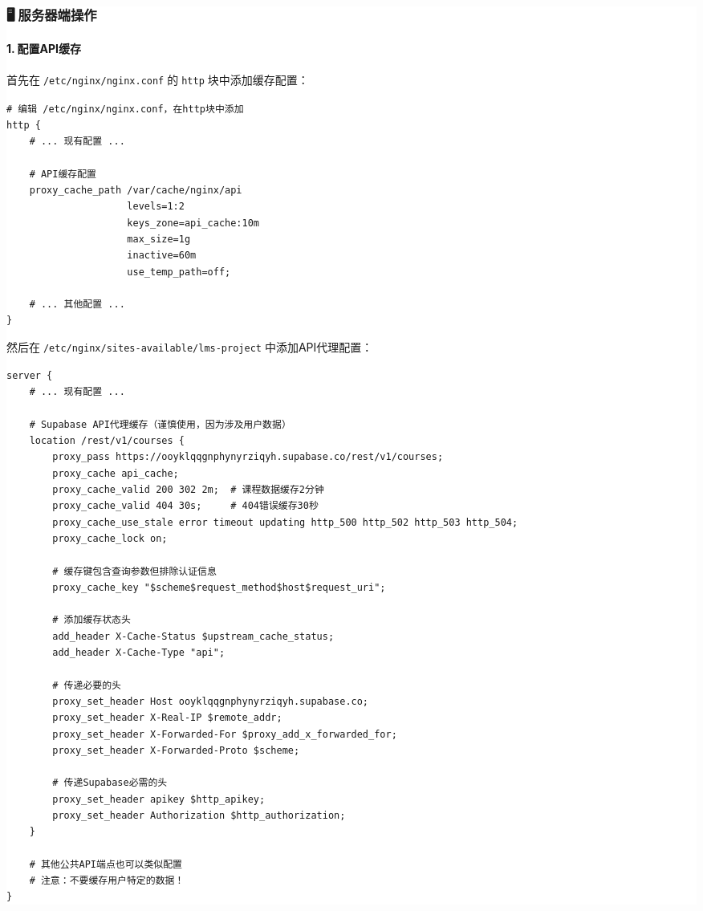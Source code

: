 ### 🖥️ 服务器端操作

#### 1. 配置API缓存
首先在 `/etc/nginx/nginx.conf` 的 `http` 块中添加缓存配置：

```nginx
# 编辑 /etc/nginx/nginx.conf，在http块中添加
http {
    # ... 现有配置 ...

    # API缓存配置
    proxy_cache_path /var/cache/nginx/api
                     levels=1:2
                     keys_zone=api_cache:10m
                     max_size=1g
                     inactive=60m
                     use_temp_path=off;

    # ... 其他配置 ...
}
```

然后在 `/etc/nginx/sites-available/lms-project` 中添加API代理配置：

```nginx
server {
    # ... 现有配置 ...

    # Supabase API代理缓存（谨慎使用，因为涉及用户数据）
    location /rest/v1/courses {
        proxy_pass https://ooyklqqgnphynyrziqyh.supabase.co/rest/v1/courses;
        proxy_cache api_cache;
        proxy_cache_valid 200 302 2m;  # 课程数据缓存2分钟
        proxy_cache_valid 404 30s;     # 404错误缓存30秒
        proxy_cache_use_stale error timeout updating http_500 http_502 http_503 http_504;
        proxy_cache_lock on;

        # 缓存键包含查询参数但排除认证信息
        proxy_cache_key "$scheme$request_method$host$request_uri";

        # 添加缓存状态头
        add_header X-Cache-Status $upstream_cache_status;
        add_header X-Cache-Type "api";

        # 传递必要的头
        proxy_set_header Host ooyklqqgnphynyrziqyh.supabase.co;
        proxy_set_header X-Real-IP $remote_addr;
        proxy_set_header X-Forwarded-For $proxy_add_x_forwarded_for;
        proxy_set_header X-Forwarded-Proto $scheme;

        # 传递Supabase必需的头
        proxy_set_header apikey $http_apikey;
        proxy_set_header Authorization $http_authorization;
    }

    # 其他公共API端点也可以类似配置
    # 注意：不要缓存用户特定的数据！
}
```
